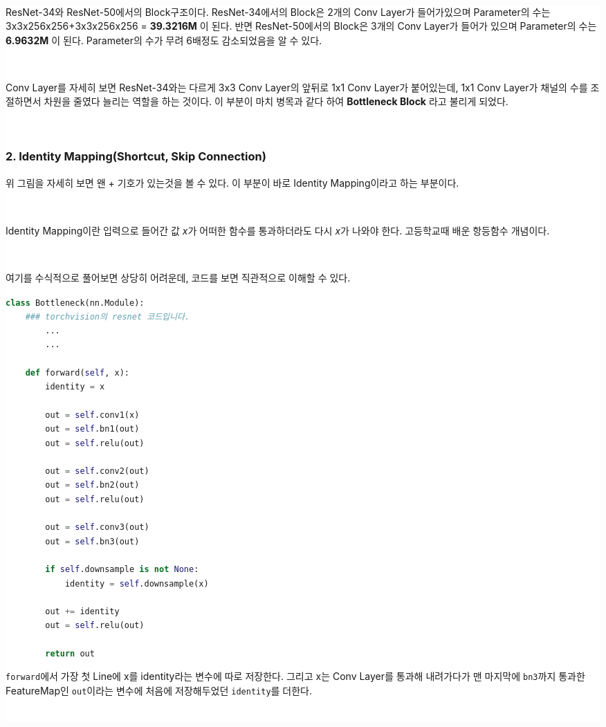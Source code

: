 ResNet-34와 ResNet-50에서의 Block구조이다. ResNet-34에서의 Block은 2개의 Conv Layer가 들어가있으며 Parameter의 수는 3x3x256x256+3x3x256x256 = **39.3216M** 이 된다. 반면 ResNet-50에서의 Block은 3개의 Conv Layer가 들어가 있으며 Parameter의 수는 **6.9632M** 이 된다. Parameter의 수가 무려 6배정도 감소되었음을 알 수 있다.

<br>

Conv Layer를 자세히 보면 ResNet-34와는 다르게 3x3 Conv Layer의 앞뒤로 1x1 Conv Layer가 붙어있는데, 1x1 Conv Layer가 채널의 수를 조절하면서 차원을 줄였다 늘리는 역할을 하는 것이다. 이 부분이 마치 병목과 같다 하여 **Bottleneck Block** 라고 불리게 되었다.

<br>

### 2. Identity Mapping(Shortcut, Skip Connection)

위 그림을 자세히 보면 왠 + 기호가 있는것을 볼 수 있다. 이 부분이 바로 Identity Mapping이라고 하는 부분이다.

<br>

Identity Mapping이란 입력으로 들어간 값 $x$가 어떠한 함수를 통과하더라도 다시 $x$가 나와야 한다. 고등학교때 배운 항등함수 개념이다.

<br>

여기를 수식적으로 풀어보면 상당히 어려운데, 코드를 보면 직관적으로 이해할 수 있다.

```python
class Bottleneck(nn.Module):
    ### torchvision의 resnet 코드입니다.
        ...
        ...

    def forward(self, x):
        identity = x

        out = self.conv1(x)
        out = self.bn1(out)
        out = self.relu(out)

        out = self.conv2(out)
        out = self.bn2(out)
        out = self.relu(out)

        out = self.conv3(out)
        out = self.bn3(out)

        if self.downsample is not None:
            identity = self.downsample(x)

        out += identity
        out = self.relu(out)

        return out
```

`forward`에서 가장 첫 Line에 x를 identity라는 변수에 따로 저장한다. 그리고 x는 Conv Layer를 통과해 내려가다가 맨 마지막에 `bn3`까지 통과한 FeatureMap인 `out`이라는 변수에 처음에 저장해두었던 `identity`를 더한다.

<br>
